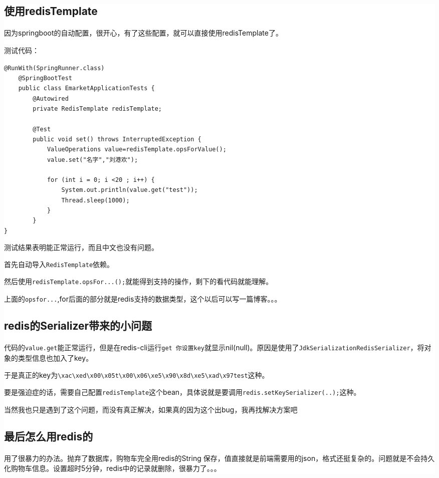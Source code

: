 ## 使用redisTemplate

因为springboot的自动配置，很开心，有了这些配置，就可以直接使用redisTemplate了。

测试代码：

```
@RunWith(SpringRunner.class)
	@SpringBootTest
	public class EmarketApplicationTests {
		@Autowired
		private RedisTemplate redisTemplate;
		
		@Test
		public void set() throws InterruptedException {
			ValueOperations value=redisTemplate.opsForValue();
			value.set("名字","刘港欢");

			for (int i = 0; i <20 ; i++) {
				System.out.println(value.get("test"));
				Thread.sleep(1000);
			}
		}
}
```
测试结果表明能正常运行，而且中文也没有问题。

首先自动导入`RedisTemplate`依赖。

然后使用`redisTemplate.opsFor...();`就能得到支持的操作，剩下的看代码就能理解。

上面的`opsfor...`,for后面的部分就是redis支持的数据类型，这个以后可以写一篇博客。。。

## redis的Serializer带来的小问题

代码的`value.get`能正常运行，但是在redis-cli运行`get 你设置key`就显示nil(null)。原因是使用了`JdkSerializationRedisSerializer`，将对象的类型信息也加入了key。

于是真正的key为`\xac\xed\x00\x05t\x00\x06\xe5\x90\x8d\xe5\xad\x97test`这种。

要是强迫症的话，需要自己配置`redisTemplate`这个bean，具体说就是要调用`redis.setKeySerializer(..);`这种。

当然我也只是遇到了这个问题，而没有真正解决，如果真的因为这个出bug，我再找解决方案吧

## 最后怎么用redis的

用了很暴力的办法。抛弃了数据库，购物车完全用redis的String
保存，值直接就是前端需要用的json，格式还挺复杂的。问题就是不会持久化购物车信息。设置超时5分钟，redis中的记录就删除，很暴力了。。。

